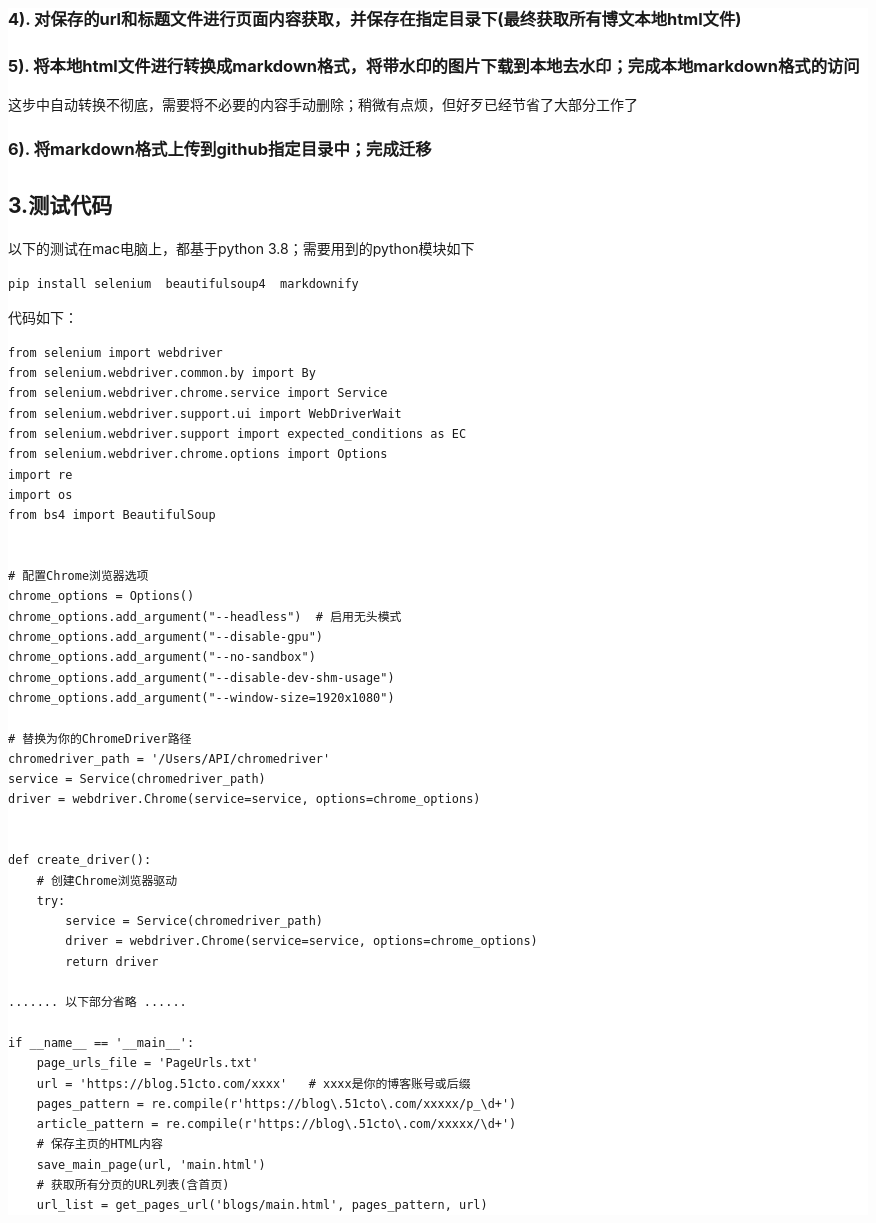 ### 4). 对保存的url和标题文件进行页面内容获取，并保存在指定目录下(最终获取所有博文本地html文件)

### 5). 将本地html文件进行转换成markdown格式，将带水印的图片下载到本地去水印；完成本地markdown格式的访问

这步中自动转换不彻底，需要将不必要的内容手动删除；稍微有点烦，但好歹已经节省了大部分工作了

### 6). 将markdown格式上传到github指定目录中；完成迁移



## 3.测试代码

以下的测试在mac电脑上，都基于python 3.8；需要用到的python模块如下

```
pip install selenium  beautifulsoup4  markdownify
```

代码如下：

```
from selenium import webdriver
from selenium.webdriver.common.by import By
from selenium.webdriver.chrome.service import Service
from selenium.webdriver.support.ui import WebDriverWait
from selenium.webdriver.support import expected_conditions as EC
from selenium.webdriver.chrome.options import Options
import re
import os
from bs4 import BeautifulSoup


# 配置Chrome浏览器选项
chrome_options = Options()
chrome_options.add_argument("--headless")  # 启用无头模式
chrome_options.add_argument("--disable-gpu")
chrome_options.add_argument("--no-sandbox")
chrome_options.add_argument("--disable-dev-shm-usage")
chrome_options.add_argument("--window-size=1920x1080")

# 替换为你的ChromeDriver路径 
chromedriver_path = '/Users/API/chromedriver'
service = Service(chromedriver_path)
driver = webdriver.Chrome(service=service, options=chrome_options)


def create_driver():
    # 创建Chrome浏览器驱动
    try:
        service = Service(chromedriver_path)
        driver = webdriver.Chrome(service=service, options=chrome_options)
        return driver
        
....... 以下部分省略 ......

if __name__ == '__main__':
    page_urls_file = 'PageUrls.txt'
    url = 'https://blog.51cto.com/xxxx'   # xxxx是你的博客账号或后缀
    pages_pattern = re.compile(r'https://blog\.51cto\.com/xxxxx/p_\d+')
    article_pattern = re.compile(r'https://blog\.51cto\.com/xxxxx/\d+')
    # 保存主页的HTML内容
    save_main_page(url, 'main.html')
    # 获取所有分页的URL列表(含首页)
    url_list = get_pages_url('blogs/main.html', pages_pattern, url)
```